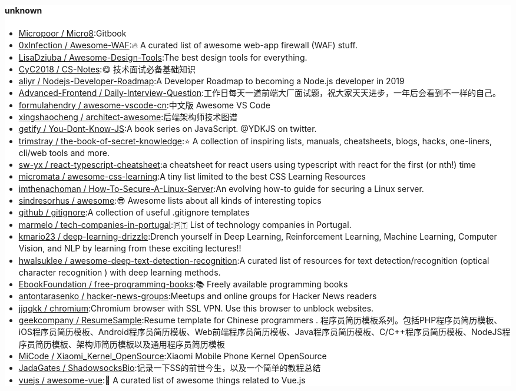 #### unknown
* [Micropoor / Micro8](https://github.com/Micropoor/Micro8):Gitbook
* [0xInfection / Awesome-WAF](https://github.com/0xInfection/Awesome-WAF):🔥 A curated list of awesome web-app firewall (WAF) stuff.
* [LisaDziuba / Awesome-Design-Tools](https://github.com/LisaDziuba/Awesome-Design-Tools):The best design tools for everything.
* [CyC2018 / CS-Notes](https://github.com/CyC2018/CS-Notes):😋 技术面试必备基础知识
* [aliyr / Nodejs-Developer-Roadmap](https://github.com/aliyr/Nodejs-Developer-Roadmap):A Developer Roadmap to becoming a Node.js developer in 2019
* [Advanced-Frontend / Daily-Interview-Question](https://github.com/Advanced-Frontend/Daily-Interview-Question):工作日每天一道前端大厂面试题，祝大家天天进步，一年后会看到不一样的自己。
* [formulahendry / awesome-vscode-cn](https://github.com/formulahendry/awesome-vscode-cn):中文版 Awesome VS Code
* [xingshaocheng / architect-awesome](https://github.com/xingshaocheng/architect-awesome):后端架构师技术图谱
* [getify / You-Dont-Know-JS](https://github.com/getify/You-Dont-Know-JS):A book series on JavaScript. @YDKJS on twitter.
* [trimstray / the-book-of-secret-knowledge](https://github.com/trimstray/the-book-of-secret-knowledge):⭐️ A collection of inspiring lists, manuals, cheatsheets, blogs, hacks, one-liners, cli/web tools and more.
* [sw-yx / react-typescript-cheatsheet](https://github.com/sw-yx/react-typescript-cheatsheet):a cheatsheet for react users using typescript with react for the first (or nth!) time
* [micromata / awesome-css-learning](https://github.com/micromata/awesome-css-learning):A tiny list limited to the best CSS Learning Resources
* [imthenachoman / How-To-Secure-A-Linux-Server](https://github.com/imthenachoman/How-To-Secure-A-Linux-Server):An evolving how-to guide for securing a Linux server.
* [sindresorhus / awesome](https://github.com/sindresorhus/awesome):😎 Awesome lists about all kinds of interesting topics
* [github / gitignore](https://github.com/github/gitignore):A collection of useful .gitignore templates
* [marmelo / tech-companies-in-portugal](https://github.com/marmelo/tech-companies-in-portugal):🇵🇹 List of technology companies in Portugal.
* [kmario23 / deep-learning-drizzle](https://github.com/kmario23/deep-learning-drizzle):Drench yourself in Deep Learning, Reinforcement Learning, Machine Learning, Computer Vision, and NLP by learning from these exciting lectures!!
* [hwalsuklee / awesome-deep-text-detection-recognition](https://github.com/hwalsuklee/awesome-deep-text-detection-recognition):A curated list of resources for text detection/recognition (optical character recognition ) with deep learning methods.
* [EbookFoundation / free-programming-books](https://github.com/EbookFoundation/free-programming-books):📚 Freely available programming books
* [antontarasenko / hacker-news-groups](https://github.com/antontarasenko/hacker-news-groups):Meetups and online groups for Hacker News readers
* [jjqqkk / chromium](https://github.com/jjqqkk/chromium):Chromium browser with SSL VPN. Use this browser to unblock websites.
* [geekcompany / ResumeSample](https://github.com/geekcompany/ResumeSample):Resume template for Chinese programmers . 程序员简历模板系列。包括PHP程序员简历模板、iOS程序员简历模板、Android程序员简历模板、Web前端程序员简历模板、Java程序员简历模板、C/C++程序员简历模板、NodeJS程序员简历模板、架构师简历模板以及通用程序员简历模板
* [MiCode / Xiaomi_Kernel_OpenSource](https://github.com/MiCode/Xiaomi_Kernel_OpenSource):Xiaomi Mobile Phone Kernel OpenSource
* [JadaGates / ShadowsocksBio](https://github.com/JadaGates/ShadowsocksBio):记录一下SS的前世今生，以及一个简单的教程总结
* [vuejs / awesome-vue](https://github.com/vuejs/awesome-vue):🎉 A curated list of awesome things related to Vue.js
